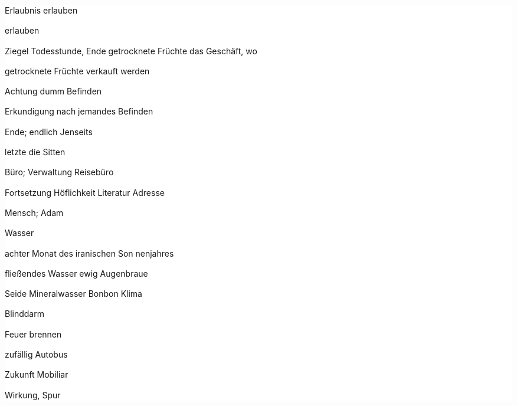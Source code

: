 Erlaubnis erlauben

erlauben

Ziegel Todesstunde, Ende getrocknete Früchte das Geschäft, wo

getrocknete Früchte verkauft werden

Achtung dumm Befinden

Erkundigung nach jemandes Befinden

Ende; endlich Jenseits

letzte die Sitten

Büro; Verwaltung Reisebüro

Fortsetzung Höflichkeit Literatur Adresse

Mensch; Adam



Wasser

achter Monat des iranischen Son nenjahres

fließendes Wasser ewig Augenbraue

Seide Mineralwasser Bonbon Klima

Blinddarm

Feuer brennen

zufällig Autobus

Zukunft Mobiliar

Wirkung, Spur


